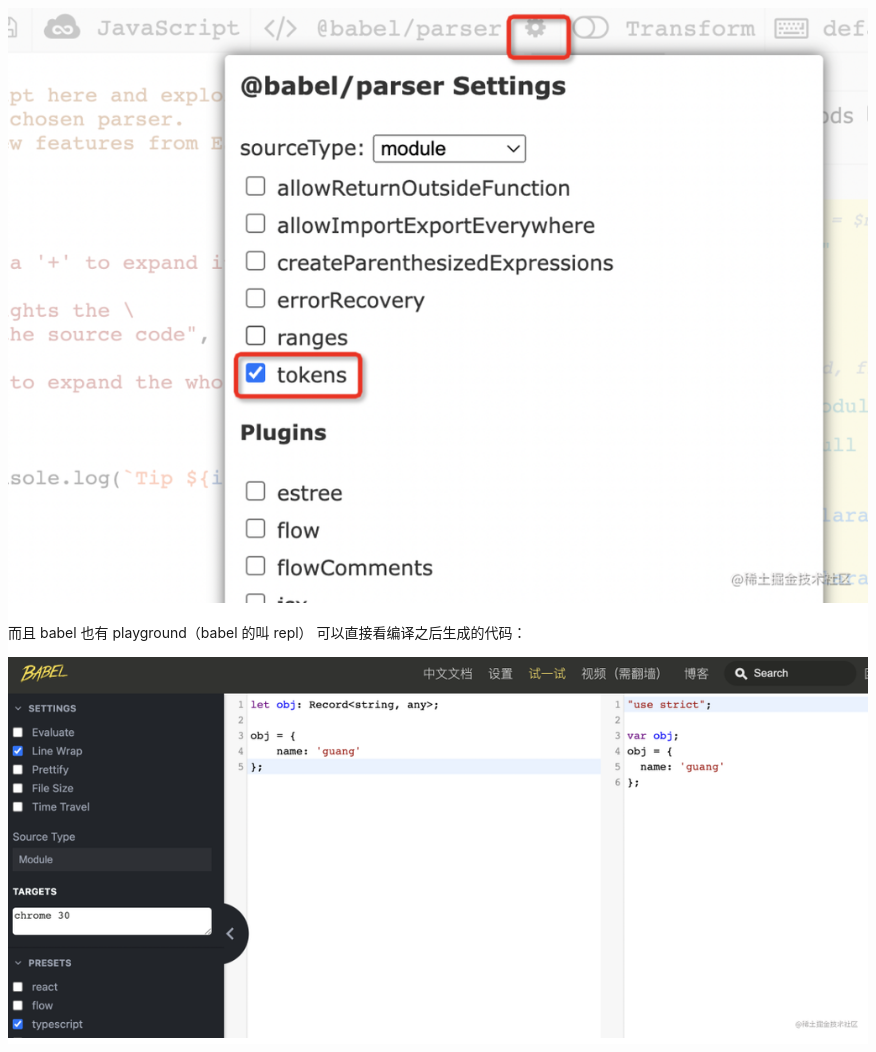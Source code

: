 ![](../../\imgs\tsc-babel-8.png)

而且 babel 也有 playground（babel 的叫 repl） 可以直接看编译之后生成的代码：

![](../../\imgs\tsc-babel-9.png)
